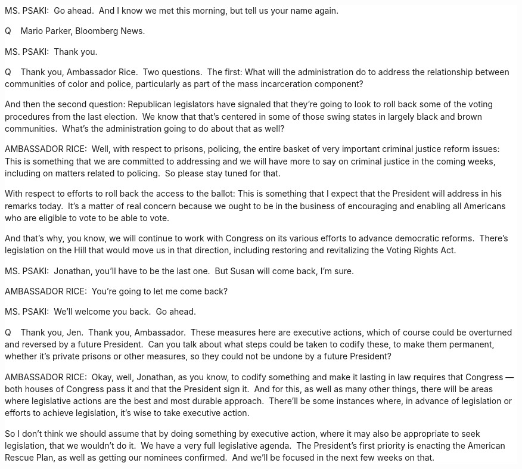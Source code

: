 MS. PSAKI:  Go ahead.  And I know we met this morning, but tell us your
name again.   
  
Q    Mario Parker, Bloomberg News.  
  
MS. PSAKI:  Thank you.  
  
Q    Thank you, Ambassador Rice.  Two questions.  The first: What will
the administration do to address the relationship between communities of
color and police, particularly as part of the mass incarceration
component?  
  
And then the second question: Republican legislators have signaled that
they’re going to look to roll back some of the voting procedures from
the last election.  We know that that’s centered in some of those swing
states in largely black and brown communities.  What’s the
administration going to do about that as well?  
  
AMBASSADOR RICE:  Well, with respect to prisons, policing, the entire
basket of very important criminal justice reform issues: This is
something that we are committed to addressing and we will have more to
say on criminal justice in the coming weeks, including on matters
related to policing.  So please stay tuned for that.  
  
With respect to efforts to roll back the access to the ballot: This is
something that I expect that the President will address in his remarks
today.  It’s a matter of real concern because we ought to be in the
business of encouraging and enabling all Americans who are eligible to
vote to be able to vote.   
  
And that’s why, you know, we will continue to work with Congress on its
various efforts to advance democratic reforms.  There’s legislation on
the Hill that would move us in that direction, including restoring and
revitalizing the Voting Rights Act.  
  
MS. PSAKI:  Jonathan, you’ll have to be the last one.  But Susan will
come back, I’m sure.   
  
AMBASSADOR RICE:  You’re going to let me come back?  
  
MS. PSAKI:  We’ll welcome you back.  Go ahead.   
  
Q    Thank you, Jen.  Thank you, Ambassador.  These measures here are
executive actions, which of course could be overturned and reversed by a
future President.  Can you talk about what steps could be taken to
codify these, to make them permanent, whether it’s private prisons or
other measures, so they could not be undone by a future President?  
  
AMBASSADOR RICE:  Okay, well, Jonathan, as you know, to codify something
and make it lasting in law requires that Congress — both houses of
Congress pass it and that the President sign it.  And for this, as well
as many other things, there will be areas where legislative actions are
the best and most durable approach.  There’ll be some instances where,
in advance of legislation or efforts to achieve legislation, it’s wise
to take executive action.   
  
So I don’t think we should assume that by doing something by executive
action, where it may also be appropriate to seek legislation, that we
wouldn’t do it.  We have a very full legislative agenda.  The
President’s first priority is enacting the American Rescue Plan, as well
as getting our nominees confirmed.  And we’ll be focused in the next few
weeks on that.   
  